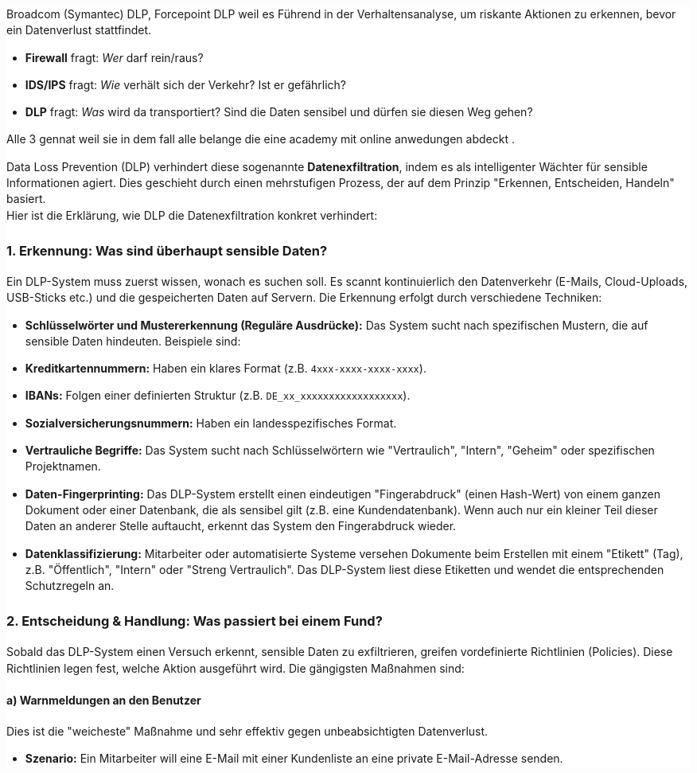 

Broadcom (Symantec) DLP, Forcepoint DLP weil es Führend in der Verhaltensanalyse, um riskante Aktionen zu erkennen, bevor ein Datenverlust stattfindet.



- **Firewall** fragt: _Wer_ darf rein/raus?  
  
- **IDS/IPS** fragt: _Wie_ verhält sich der Verkehr? Ist er gefährlich?  
  
- **DLP** fragt: _Was_ wird da transportiert? Sind die Daten sensibel und dürfen sie diesen Weg gehen?



Alle 3 gennat weil sie in dem fall alle belange die eine academy mit online anwedungen abdeckt .




Data Loss Prevention (DLP) verhindert diese sogenannte **Datenexfiltration**, indem es als intelligenter Wächter für sensible Informationen agiert. Dies geschieht durch einen mehrstufigen Prozess, der auf dem Prinzip "Erkennen, Entscheiden, Handeln" basiert.  
Hier ist die Erklärung, wie DLP die Datenexfiltration konkret verhindert:  
### 1. Erkennung: Was sind überhaupt sensible Daten?  
Ein DLP-System muss zuerst wissen, wonach es suchen soll. Es scannt kontinuierlich den Datenverkehr (E-Mails, Cloud-Uploads, USB-Sticks etc.) und die gespeicherten Daten auf Servern. Die Erkennung erfolgt durch verschiedene Techniken:  
- **Schlüsselwörter und Mustererkennung (Reguläre Ausdrücke):** Das System sucht nach spezifischen Mustern, die auf sensible Daten hindeuten. Beispiele sind:  
  
- **Kreditkartennummern:** Haben ein klares Format (z.B. `4xxx-xxxx-xxxx-xxxx`).  
  
- **IBANs:** Folgen einer definierten Struktur (z.B. `DE_xx_xxxxxxxxxxxxxxxxxx`).  
  
- **Sozialversicherungsnummern:** Haben ein landesspezifisches Format.  
  
- **Vertrauliche Begriffe:** Das System sucht nach Schlüsselwörtern wie "Vertraulich", "Intern", "Geheim" oder spezifischen Projektnamen.  
  
- **Daten-Fingerprinting:** Das DLP-System erstellt einen eindeutigen "Fingerabdruck" (einen Hash-Wert) von einem ganzen Dokument oder einer Datenbank, die als sensibel gilt (z.B. eine Kundendatenbank). Wenn auch nur ein kleiner Teil dieser Daten an anderer Stelle auftaucht, erkennt das System den Fingerabdruck wieder.  
  
- **Datenklassifizierung:** Mitarbeiter oder automatisierte Systeme versehen Dokumente beim Erstellen mit einem "Etikett" (Tag), z.B. "Öffentlich", "Intern" oder "Streng Vertraulich". Das DLP-System liest diese Etiketten und wendet die entsprechenden Schutzregeln an.  
  
### 2. Entscheidung & Handlung: Was passiert bei einem Fund?  
Sobald das DLP-System einen Versuch erkennt, sensible Daten zu exfiltrieren, greifen vordefinierte Richtlinien (Policies). Diese Richtlinien legen fest, welche Aktion ausgeführt wird. Die gängigsten Maßnahmen sind:  
#### a) Warnmeldungen an den Benutzer  
Dies ist die "weicheste" Maßnahme und sehr effektiv gegen unbeabsichtigten Datenverlust.  
- **Szenario:** Ein Mitarbeiter will eine E-Mail mit einer Kundenliste an eine private E-Mail-Adresse senden.  
  